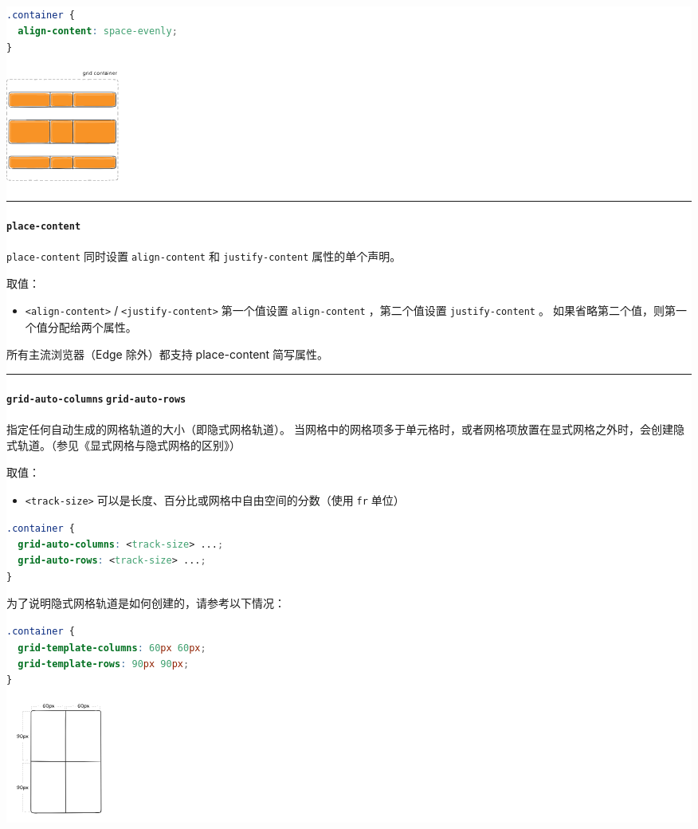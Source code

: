 ```css
.container {
  align-content: space-evenly;
}
```

![align-content-space-evenly.png](images/align-content-space-evenly.png)

------

#### `place-content`

`place-content`  同时设置 `align-content` 和 `justify-content` 属性的单个声明。

取值：
- `<align-content>` / `<justify-content>` 第一个值设置 `align-content` ，第二个值设置 `justify-content` 。
如果省略第二个值，则第一个值分配给两个属性。

所有主流浏览器（Edge 除外）都支持  place-content 简写属性。

------

#### `grid-auto-columns` `grid-auto-rows`

指定任何自动生成的网格轨道的大小（即隐式网格轨道）。
当网格中的网格项多于单元格时，或者网格项放置在显式网格之外时，会创建隐式轨道。（参见《显式网格与隐式网格的区别》）

取值：
- `<track-size>` 可以是长度、百分比或网格中自由空间的分数（使用 `fr` 单位）

```css
.container {
  grid-auto-columns: <track-size> ...;
  grid-auto-rows: <track-size> ...;
}
```

为了说明隐式网格轨道是如何创建的，请参考以下情况：

```css
.container {
  grid-template-columns: 60px 60px;
  grid-template-rows: 90px 90px;
}
```

![grid-auto-columns-1.png](images/grid-auto-columns-1.png)
